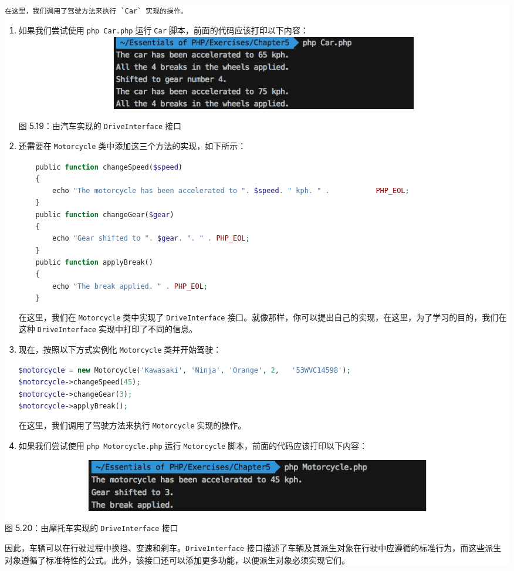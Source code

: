     在这里，我们调用了驾驶方法来执行 `Car` 实现的操作。

1.  如果我们尝试使用 `php Car.php` 运行 `Car` 脚本，前面的代码应该打印以下内容：![图 5.19：由汽车实现的 `DriveInterface` 接口    ](img/C14196_05_19.jpg)

    图 5.19：由汽车实现的 `DriveInterface` 接口

1.  还需要在 `Motorcycle` 类中添加这三个方法的实现，如下所示：

    ```php
        public function changeSpeed($speed)
        {
            echo "The motorcycle has been accelerated to ". $speed. " kph. " .           PHP_EOL;
        }
        public function changeGear($gear)
        {
            echo "Gear shifted to ". $gear. ". " . PHP_EOL;
        }
        public function applyBreak()
        {
            echo "The break applied. " . PHP_EOL;
        }
    ```

    在这里，我们在 `Motorcycle` 类中实现了 `DriveInterface` 接口。就像那样，你可以提出自己的实现，在这里，为了学习的目的，我们在这种 `DriveInterface` 实现中打印了不同的信息。

1.  现在，按照以下方式实例化 `Motorcycle` 类并开始驾驶：

    ```php
    $motorcycle = new Motorcycle('Kawasaki', 'Ninja', 'Orange', 2,   '53WVC14598');
    $motorcycle->changeSpeed(45);
    $motorcycle->changeGear(3);
    $motorcycle->applyBreak();
    ```

    在这里，我们调用了驾驶方法来执行 `Motorcycle` 实现的操作。

1.  如果我们尝试使用 `php Motorcycle.php` 运行 `Motorcycle` 脚本，前面的代码应该打印以下内容：

![](img/C14196_05_20.jpg)

图 5.20：由摩托车实现的 `DriveInterface` 接口

因此，车辆可以在行驶过程中换挡、变速和刹车。`DriveInterface` 接口描述了车辆及其派生对象在行驶中应遵循的标准行为，而这些派生对象遵循了标准特性的公式。此外，该接口还可以添加更多功能，以便派生对象必须实现它们。
